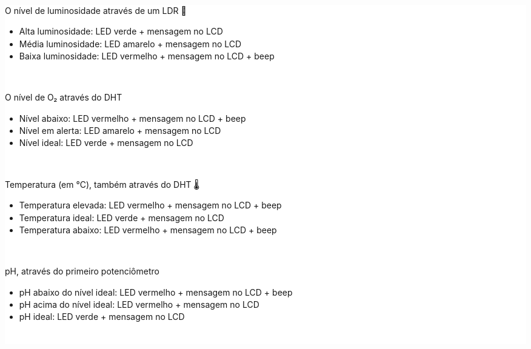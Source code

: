 
 O nível de luminosidade através de um LDR 🔆

<ul>
<li>
    Alta luminosidade: LED verde + mensagem no LCD
</li>
<li>
    Média luminosidade: LED amarelo + mensagem no LCD
</li>
<li>
    Baixa luminosidade: LED vermelho  + mensagem no LCD + beep
</li>
</ul>
<br>

 O nível de O₂ através do DHT

<ul>
<li>
  Nível abaixo: LED vermelho + mensagem no LCD + beep
</li>
<li>
  Nível em alerta: LED amarelo + mensagem no LCD
</li>
<li>
  Nível ideal: LED verde + mensagem no LCD
</li>
</ul>
<br>

Temperatura (em °C), também através do DHT 🌡
 
<ul>
<li>
  Temperatura elevada: LED vermelho + mensagem no LCD + beep
</li>
<li>
  Temperatura ideal: LED verde + mensagem no LCD
</li>
<li>
  Temperatura abaixo: LED vermelho + mensagem no LCD + beep
</li>
</ul>
<br>

pH, através do primeiro potenciômetro

<ul>
<li>
  pH abaixo do nível ideal: LED vermelho + mensagem no LCD + beep
</li>
<li>
  pH acima do nível ideal: LED vermelho + mensagem no LCD
</li>
<li>
  pH ideal: LED verde + mensagem no LCD
</li>
</ul>
<br>
